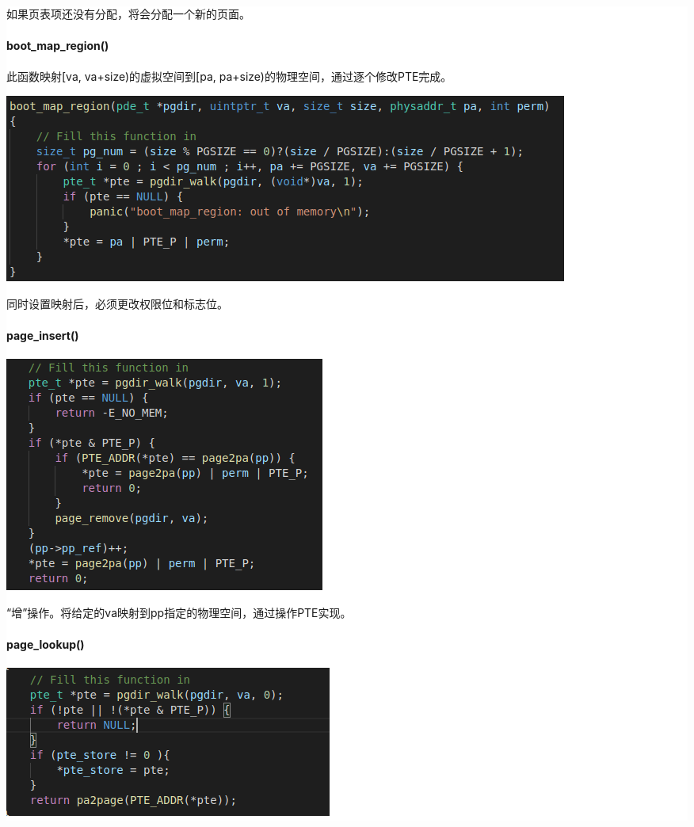 如果页表项还没有分配，将会分配一个新的页面。

#### boot_map_region()

此函数映射[va, va+size)的虚拟空间到[pa, pa+size)的物理空间，通过逐个修改PTE完成。

![image-20201123154516753](image-20201123154516753.png)

同时设置映射后，必须更改权限位和标志位。

#### page_insert()

![image-20201123155702415](image-20201123155702415.png)

“增”操作。将给定的va映射到pp指定的物理空间，通过操作PTE实现。

#### page_lookup()

![image-20201123160104767](image-20201123160104767.png)
